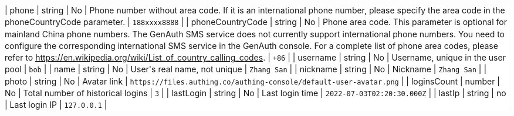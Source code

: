 | phone                    | string  | No                                            | Phone number without area code. If it is an international phone number, please specify the area code in the phoneCountryCode parameter.                                                                                                                                                                                                                                       | `188xxxx8888`                                                                                                                                                    |
| phoneCountryCode         | string  | No                                            | Phone area code. This parameter is optional for mainland China phone numbers. The GenAuth SMS service does not currently support international phone numbers. You need to configure the corresponding international SMS service in the GenAuth console. For a complete list of phone area codes, please refer to https://en.wikipedia.org/wiki/List_of_country_calling_codes. | `+86`                                                                                                                                                            |
| username                 | string  | No                                            | Username, unique in the user pool                                                                                                                                                                                                                                                                                                                                             | `bob`                                                                                                                                                            |
| name                     | string  | No                                            | User's real name, not unique                                                                                                                                                                                                                                                                                                                                                  | `Zhang San`                                                                                                                                                      |
| nickname                 | string  | No                                            | Nickname                                                                                                                                                                                                                                                                                                                                                                      | `Zhang San`                                                                                                                                                      |
| photo                    | string  | No                                            | Avatar link                                                                                                                                                                                                                                                                                                                                                                   | `https://files.authing.co/authing-console/default-user-avatar.png`                                                                                               |
| loginsCount              | number  | No                                            | Total number of historical logins                                                                                                                                                                                                                                                                                                                                             | `3`                                                                                                                                                              |
| lastLogin                | string  | No                                            | Last login time                                                                                                                                                                                                                                                                                                                                                               | `2022-07-03T02:20:30.000Z`                                                                                                                                       |
| lastIp                   | string  | no                                            | Last login IP                                                                                                                                                                                                                                                                                                                                                                 | `127.0.0.1`                                                                                                                                                      |